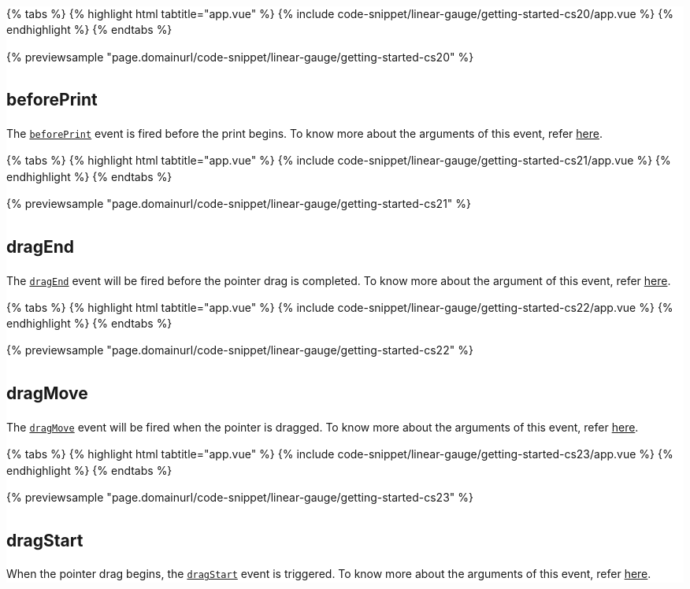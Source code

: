 {% tabs %}
{% highlight html tabtitle="app.vue" %}
{% include code-snippet/linear-gauge/getting-started-cs20/app.vue %}
{% endhighlight %}
{% endtabs %}
        
{% previewsample "page.domainurl/code-snippet/linear-gauge/getting-started-cs20" %}

## beforePrint

The [`beforePrint`](https://ej2.syncfusion.com/vue/documentation/api/linear-gauge/#beforeprint) event is fired before the print begins. To know more about the arguments of this event, refer [here](https://ej2.syncfusion.com/vue/documentation/api/linear-gauge/iPrintEventArgs/).

{% tabs %}
{% highlight html tabtitle="app.vue" %}
{% include code-snippet/linear-gauge/getting-started-cs21/app.vue %}
{% endhighlight %}
{% endtabs %}
        
{% previewsample "page.domainurl/code-snippet/linear-gauge/getting-started-cs21" %}

## dragEnd

The [`dragEnd`](https://ej2.syncfusion.com/vue/documentation/api/linear-gauge/#dragend) event will be fired before the pointer drag is completed. To know more about the argument of this event, refer [here](https://ej2.syncfusion.com/vue/documentation/api/linear-gauge/iPointerDragEventArgs/).

{% tabs %}
{% highlight html tabtitle="app.vue" %}
{% include code-snippet/linear-gauge/getting-started-cs22/app.vue %}
{% endhighlight %}
{% endtabs %}
        
{% previewsample "page.domainurl/code-snippet/linear-gauge/getting-started-cs22" %}

## dragMove

The [`dragMove`](https://ej2.syncfusion.com/vue/documentation/api/linear-gauge/#dragmove) event will be fired when the pointer is dragged. To know more about the arguments of this event, refer [here](https://ej2.syncfusion.com/vue/documentation/api/linear-gauge/iPointerDragEventArgs/).

{% tabs %}
{% highlight html tabtitle="app.vue" %}
{% include code-snippet/linear-gauge/getting-started-cs23/app.vue %}
{% endhighlight %}
{% endtabs %}
        
{% previewsample "page.domainurl/code-snippet/linear-gauge/getting-started-cs23" %}

## dragStart

When the pointer drag begins, the [`dragStart`](https://ej2.syncfusion.com/vue/documentation/api/linear-gauge/#dragstart) event is triggered. To know more about the arguments of this event, refer [here](https://ej2.syncfusion.com/vue/documentation/api/linear-gauge/iPointerDragEventArgs/).
